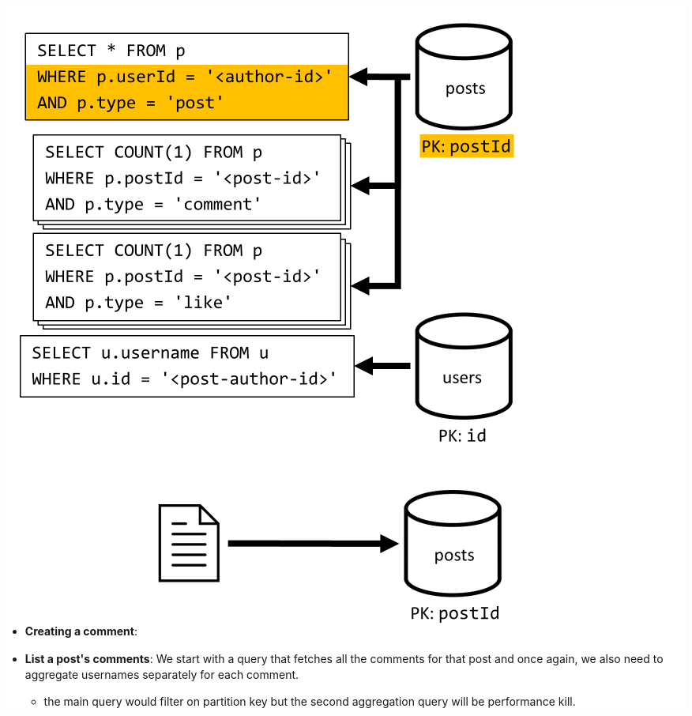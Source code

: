 ![v1-q3](./img/v1-q3.png)

* **Creating a comment**: 
![v1-c2](./img/v1-c2.png)

* **List a post's comments**: We start with a query that fetches all the comments for that post and once again, we also need to aggregate usernames separately for each comment.
    * the main query would filter on partition key but the second aggregation query will be performance kill. 